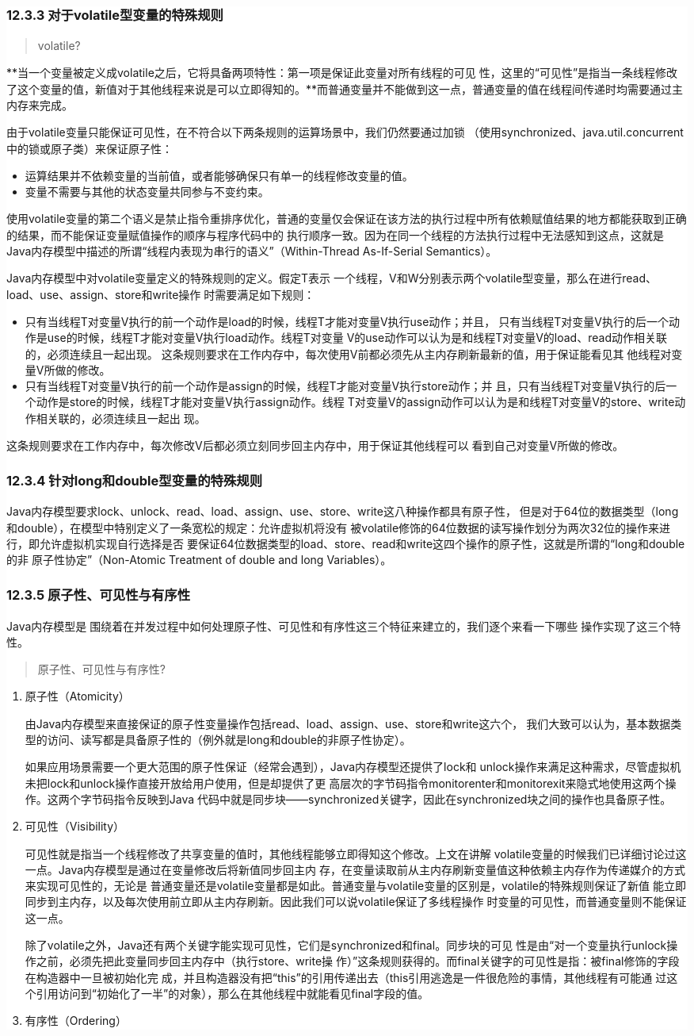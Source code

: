 ### 12.3.3 对于volatile型变量的特殊规则

> volatile?

**当一个变量被定义成volatile之后，它将具备两项特性：第一项是保证此变量对所有线程的可见 性，这里的“可见性”是指当一条线程修改了这个变量的值，新值对于其他线程来说是可以立即得知的。**而普通变量并不能做到这一点，普通变量的值在线程间传递时均需要通过主内存来完成。

由于volatile变量只能保证可见性，在不符合以下两条规则的运算场景中，我们仍然要通过加锁 （使用synchronized、java.util.concurrent中的锁或原子类）来保证原子性： 

* 运算结果并不依赖变量的当前值，或者能够确保只有单一的线程修改变量的值。 
* 变量不需要与其他的状态变量共同参与不变约束。

使用volatile变量的第二个语义是禁止指令重排序优化，普通的变量仅会保证在该方法的执行过程中所有依赖赋值结果的地方都能获取到正确的结果，而不能保证变量赋值操作的顺序与程序代码中的 执行顺序一致。因为在同一个线程的方法执行过程中无法感知到这点，这就是Java内存模型中描述的所谓“线程内表现为串行的语义”（Within-Thread As-If-Serial Semantics）。

Java内存模型中对volatile变量定义的特殊规则的定义。假定T表示 一个线程，V和W分别表示两个volatile型变量，那么在进行read、load、use、assign、store和write操作 时需要满足如下规则： 

* 只有当线程T对变量V执行的前一个动作是load的时候，线程T才能对变量V执行use动作；并且， 只有当线程T对变量V执行的后一个动作是use的时候，线程T才能对变量V执行load动作。线程T对变量 V的use动作可以认为是和线程T对变量V的load、read动作相关联的，必须连续且一起出现。 这条规则要求在工作内存中，每次使用V前都必须先从主内存刷新最新的值，用于保证能看见其 他线程对变量V所做的修改。 
* 只有当线程T对变量V执行的前一个动作是assign的时候，线程T才能对变量V执行store动作；并 且，只有当线程T对变量V执行的后一个动作是store的时候，线程T才能对变量V执行assign动作。线程 T对变量V的assign动作可以认为是和线程T对变量V的store、write动作相关联的，必须连续且一起出 现。 

这条规则要求在工作内存中，每次修改V后都必须立刻同步回主内存中，用于保证其他线程可以 看到自己对变量V所做的修改。

### 12.3.4 针对long和double型变量的特殊规则

Java内存模型要求lock、unlock、read、load、assign、use、store、write这八种操作都具有原子性， 但是对于64位的数据类型（long和double），在模型中特别定义了一条宽松的规定：允许虚拟机将没有 被volatile修饰的64位数据的读写操作划分为两次32位的操作来进行，即允许虚拟机实现自行选择是否 要保证64位数据类型的load、store、read和write这四个操作的原子性，这就是所谓的“long和double的非 原子性协定”（Non-Atomic Treatment of double and long Variables）。

### 12.3.5 原子性、可见性与有序性

Java内存模型是 围绕着在并发过程中如何处理原子性、可见性和有序性这三个特征来建立的，我们逐个来看一下哪些 操作实现了这三个特性。

> 原子性、可见性与有序性?

1. 原子性（Atomicity）

   由Java内存模型来直接保证的原子性变量操作包括read、load、assign、use、store和write这六个， 我们大致可以认为，基本数据类型的访问、读写都是具备原子性的（例外就是long和double的非原子性协定）。 

   如果应用场景需要一个更大范围的原子性保证（经常会遇到），Java内存模型还提供了lock和 unlock操作来满足这种需求，尽管虚拟机未把lock和unlock操作直接开放给用户使用，但是却提供了更 高层次的字节码指令monitorenter和monitorexit来隐式地使用这两个操作。这两个字节码指令反映到Java 代码中就是同步块——synchronized关键字，因此在synchronized块之间的操作也具备原子性。

2. 可见性（Visibility）

   可见性就是指当一个线程修改了共享变量的值时，其他线程能够立即得知这个修改。上文在讲解 volatile变量的时候我们已详细讨论过这一点。Java内存模型是通过在变量修改后将新值同步回主内 存，在变量读取前从主内存刷新变量值这种依赖主内存作为传递媒介的方式来实现可见性的，无论是 普通变量还是volatile变量都是如此。普通变量与volatile变量的区别是，volatile的特殊规则保证了新值 能立即同步到主内存，以及每次使用前立即从主内存刷新。因此我们可以说volatile保证了多线程操作 时变量的可见性，而普通变量则不能保证这一点。 

   除了volatile之外，Java还有两个关键字能实现可见性，它们是synchronized和final。同步块的可见 性是由“对一个变量执行unlock操作之前，必须先把此变量同步回主内存中（执行store、write操 作）”这条规则获得的。而final关键字的可见性是指：被final修饰的字段在构造器中一旦被初始化完 成，并且构造器没有把“this”的引用传递出去（this引用逃逸是一件很危险的事情，其他线程有可能通 过这个引用访问到“初始化了一半”的对象），那么在其他线程中就能看见final字段的值。

3. 有序性（Ordering）
